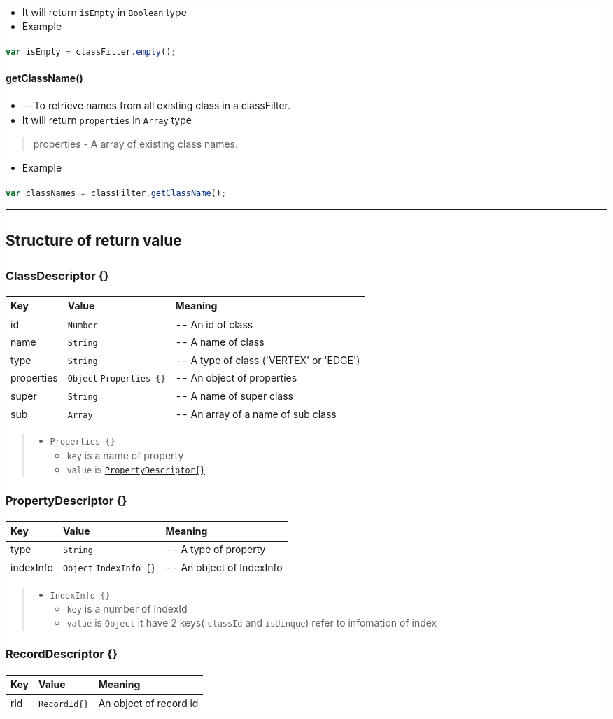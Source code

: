   - It will return `isEmpty` in `Boolean` type
  - Example
```javascript
var isEmpty = classFilter.empty();
```
#### getClassName()
  - -- To retrieve names from all existing class in a classFilter.
  - It will return `properties` in `Array` type
> properties - A array of existing class names.
  - Example
```javascript
var classNames = classFilter.getClassName();
```

------------

## Structure of return value
### ClassDescriptor {}

| Key  | Value  | Meaning |
| :------------ | :------------ | :------------ |
| id | `Number` | -- An id of class |
| name | `String` | -- A name of class |
| type | `String` | -- A type of class ('VERTEX' or 'EDGE') |
| properties | `Object` `Properties {}` | -- An object of properties |
| super | `String` | -- A name of super class |
| sub | `Array` | -- An array of a name of sub class |

   > - `Properties {}`
   >   - `key` is a name of property
   >   - `value` is [`PropertyDescriptor{}`](#propertydescriptor-)
   

### PropertyDescriptor {}

| Key  | Value  | Meaning |
| :------------ | :------------ | :------------ |
| type | `String` | -- A type of property |
| indexInfo | `Object` `IndexInfo {}` | -- An object of IndexInfo|
> - `IndexInfo {}`
>   - `key` is a number of indexId
>   - `value` is `Object` it have 2 keys( `classId` and `isUinque`) refer to infomation of index

### RecordDescriptor {}

| Key  | Value  | Meaning |
| :------------ | :------------ | :------------ |
| rid| [`RecordId{}`](#recordid-)| An object of record id|
